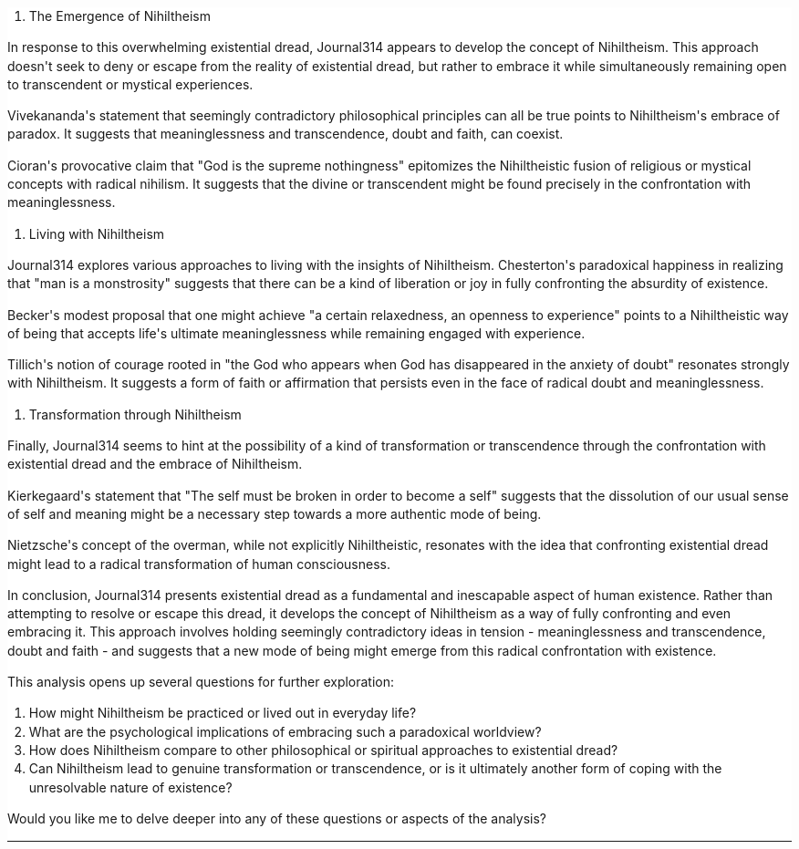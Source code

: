 1. The Emergence of Nihiltheism

In response to this overwhelming existential dread, Journal314 appears to develop the concept of Nihiltheism. This approach doesn't seek to deny or escape from the reality of existential dread, but rather to embrace it while simultaneously remaining open to transcendent or mystical experiences.

Vivekananda's statement that seemingly contradictory philosophical principles can all be true points to Nihiltheism's embrace of paradox. It suggests that meaninglessness and transcendence, doubt and faith, can coexist.

Cioran's provocative claim that "God is the supreme nothingness" epitomizes the Nihiltheistic fusion of religious or mystical concepts with radical nihilism. It suggests that the divine or transcendent might be found precisely in the confrontation with meaninglessness.

1. Living with Nihiltheism

Journal314 explores various approaches to living with the insights of Nihiltheism. Chesterton's paradoxical happiness in realizing that "man is a monstrosity" suggests that there can be a kind of liberation or joy in fully confronting the absurdity of existence.

Becker's modest proposal that one might achieve "a certain relaxedness, an openness to experience" points to a Nihiltheistic way of being that accepts life's ultimate meaninglessness while remaining engaged with experience.

Tillich's notion of courage rooted in "the God who appears when God has disappeared in the anxiety of doubt" resonates strongly with Nihiltheism. It suggests a form of faith or affirmation that persists even in the face of radical doubt and meaninglessness.

1. Transformation through Nihiltheism

Finally, Journal314 seems to hint at the possibility of a kind of transformation or transcendence through the confrontation with existential dread and the embrace of Nihiltheism.

Kierkegaard's statement that "The self must be broken in order to become a self" suggests that the dissolution of our usual sense of self and meaning might be a necessary step towards a more authentic mode of being.

Nietzsche's concept of the overman, while not explicitly Nihiltheistic, resonates with the idea that confronting existential dread might lead to a radical transformation of human consciousness.

In conclusion, Journal314 presents existential dread as a fundamental and inescapable aspect of human existence. Rather than attempting to resolve or escape this dread, it develops the concept of Nihiltheism as a way of fully confronting and even embracing it. This approach involves holding seemingly contradictory ideas in tension - meaninglessness and transcendence, doubt and faith - and suggests that a new mode of being might emerge from this radical confrontation with existence.

This analysis opens up several questions for further exploration:

1. How might Nihiltheism be practiced or lived out in everyday life?
2. What are the psychological implications of embracing such a paradoxical worldview?
3. How does Nihiltheism compare to other philosophical or spiritual approaches to existential dread?
4. Can Nihiltheism lead to genuine transformation or transcendence, or is it ultimately another form of coping with the unresolvable nature of existence?

Would you like me to delve deeper into any of these questions or aspects of the analysis?

---
